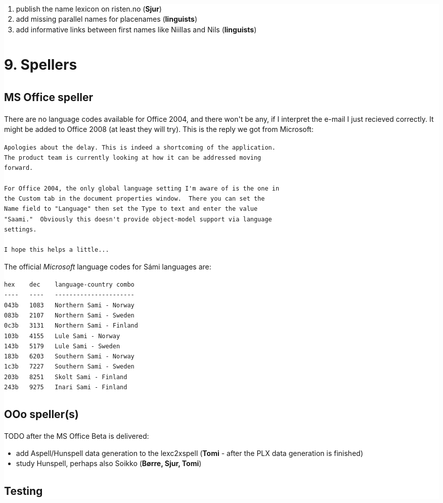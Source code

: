 1. publish the name lexicon on risten.no (**Sjur**)
1. add missing parallel names for placenames (**linguists**)
1. add informative links between first names like Niillas and Nils
  (**linguists**)

# 9. Spellers

## MS Office speller

There are no language codes available for Office 2004, and there won't be any,
if I interpret the e-mail I just recieved correctly. It might be added to
Office 2008 (at least they will try). This is the reply we got from Microsoft:

```
Apologies about the delay. This is indeed a shortcoming of the application.
The product team is currently looking at how it can be addressed moving
forward.

For Office 2004, the only global language setting I'm aware of is the one in
the Custom tab in the document properties window.  There you can set the
Name field to "Language" then set the Type to text and enter the value
"Saami."  Obviously this doesn't provide object-model support via language
settings.

I hope this helps a little...
```

The official *Microsoft* language codes for Sámi languages are:
```
hex    dec    language-country combo
----   ----   ----------------------
043b   1083   Northern Sami - Norway
083b   2107   Northern Sami - Sweden
0c3b   3131   Northern Sami - Finland
103b   4155   Lule Sami - Norway
143b   5179   Lule Sami - Sweden
183b   6203   Southern Sami - Norway
1c3b   7227   Southern Sami - Sweden
203b   8251   Skolt Sami - Finland
243b   9275   Inari Sami - Finland
```

## OOo speller(s)

TODO after the MS Office Beta is delivered:
* add Aspell/Hunspell data generation to the lexc2xspell (**Tomi** - after the
  PLX data generation is finished)
* study Hunspell, perhaps also Soikko (**Børre, Sjur, Tomi**)

## Testing
